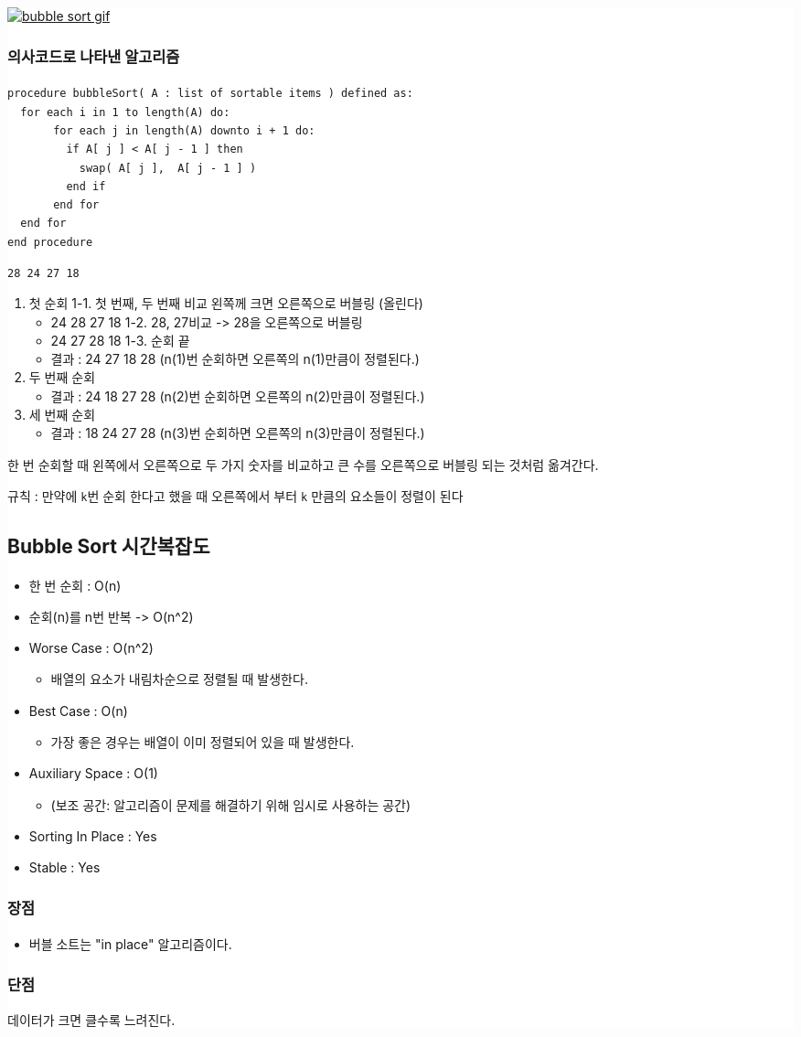 <a href="https://www.geeksforgeeks.org/bubble-sort/" target="_blank">
<img src="https://media.geeksforgeeks.org/wp-content/cdn-uploads/gq/2014/02/bubble-sort1.png" alt="bubble sort gif"></a>


### 의사코드로 나타낸 알고리즘
```
procedure bubbleSort( A : list of sortable items ) defined as:
  for each i in 1 to length(A) do:
       for each j in length(A) downto i + 1 do:
         if A[ j ] < A[ j - 1 ] then
           swap( A[ j ],  A[ j - 1 ] )
         end if
       end for
  end for
end procedure
```


`28 24 27 18`
1. 첫 순회
1-1. 첫 번째, 두 번째 비교 왼쪽께 크면 오른쪽으로 버블링 (올린다) 
	- 24 28 27 18
1-2. 28, 27비교 -> 28을 오른쪽으로 버블링
	- 24 27 28 18
1-3. 순회 끝
	- 결과 : 24 27 18 28 (n(1)번 순회하면 오른쪽의 n(1)만큼이 정렬된다.)
2. 두 번째 순회
	- 결과 :  24 18 27 28 (n(2)번 순회하면 오른쪽의 n(2)만큼이 정렬된다.)
3. 세 번째 순회
	- 결과 : 18 24 27 28 (n(3)번 순회하면 오른쪽의 n(3)만큼이 정렬된다.)

한 번 순회할 때 왼쪽에서 오른쪽으로 두 가지 숫자를 비교하고 큰 수를 오른쪽으로 버블링 되는 것처럼 옮겨간다.

규칙 : 만약에 `k`번 순회 한다고 했을 때 오른쪽에서 부터 `k` 만큼의 요소들이 정렬이 된다

## Bubble Sort 시간복잡도
- 한 번 순회 : O(n)
- 순회(n)를 n번 반복 -> O(n^2)

- Worse Case : O(n^2)
	- 배열의 요소가 내림차순으로 정렬될 때 발생한다.
- Best Case : O(n)
	- 가장 좋은 경우는 배열이 이미 정렬되어 있을 때 발생한다.
- Auxiliary Space : O(1)
	- (보조 공간: 알고리즘이 문제를 해결하기 위해 임시로 사용하는 공간)
- Sorting In Place : Yes
- Stable : Yes

### 장점
- 버블 소트는 "in place" 알고리즘이다.

### 단점
데이터가 크면 클수록 느려진다.
